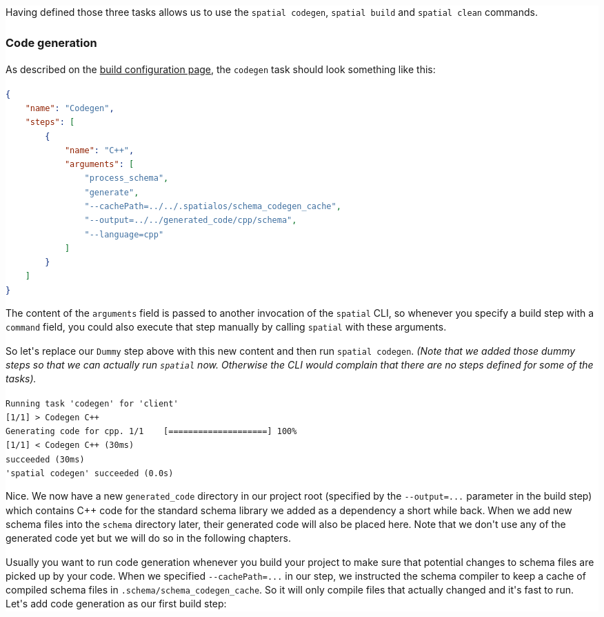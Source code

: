 Having defined those three tasks allows us to use the `spatial codegen`, `spatial build` and `spatial clean` commands.

### Code generation

As described on the [build configuration page](https://documentation.improbable.io/spatialos-overview/docs/spl-build-configuration), the `codegen` task should look something like this:

```json
{
    "name": "Codegen",
    "steps": [
        {
            "name": "C++",
            "arguments": [
                "process_schema",
                "generate",
                "--cachePath=../../.spatialos/schema_codegen_cache",
                "--output=../../generated_code/cpp/schema",
                "--language=cpp"
            ]
        }
    ]
}
```

The content of the `arguments` field is passed to another invocation of the `spatial` CLI, so whenever you specify a build step with a `command` field, you could also execute that step manually by calling `spatial` with these arguments.

So let's replace our `Dummy` step above with this new content and then run `spatial codegen`. *(Note that we added those dummy steps so that we can actually run `spatial` now. Otherwise the CLI would complain that there are no steps defined for some of the tasks).*

```
Running task 'codegen' for 'client'
[1/1] > Codegen C++
Generating code for cpp. 1/1    [====================] 100%
[1/1] < Codegen C++ (30ms)
succeeded (30ms)
'spatial codegen' succeeded (0.0s)
```

Nice. We now have a new `generated_code` directory in our project root (specified by the `--output=...` parameter in the build step) which contains C++ code for the standard schema library we added as a dependency a short while back. When we add new schema files into the `schema` directory later, their generated code will also be placed here. Note that we don't use any of the generated code yet but we will do so in the following chapters.

Usually you want to run code generation whenever you build your project to make sure that potential changes to schema files are picked up by your code. When we specified `--cachePath=...` in our step, we instructed the schema compiler to keep a cache of compiled schema files in `.schema/schema_codegen_cache`. So it will only compile files that actually changed and it's fast to run. Let's add code generation as our first build step:
